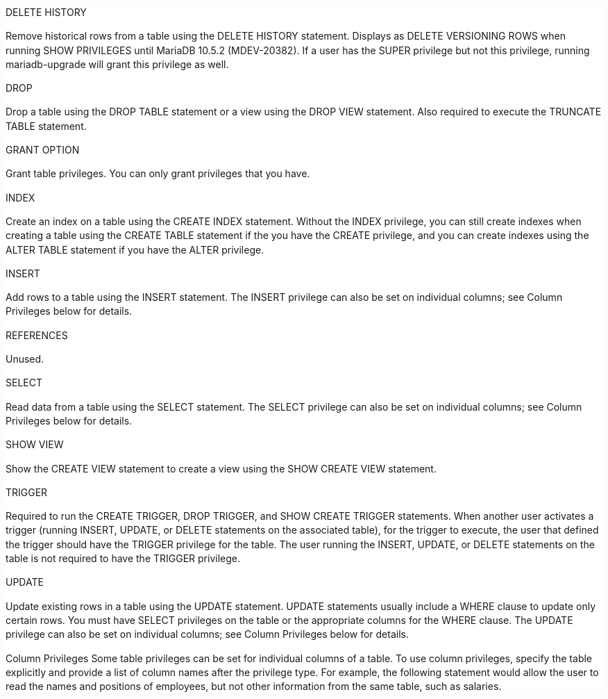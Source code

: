 DELETE HISTORY

Remove historical rows from a table using the DELETE HISTORY statement. Displays as DELETE VERSIONING ROWS when running SHOW PRIVILEGES until MariaDB 10.5.2 (MDEV-20382). If a user has the SUPER privilege but not this privilege, running mariadb-upgrade will grant this privilege as well.

DROP

Drop a table using the DROP TABLE statement or a view using the DROP VIEW statement. Also required to execute the TRUNCATE TABLE statement.

GRANT OPTION

Grant table privileges. You can only grant privileges that you have.

INDEX

Create an index on a table using the CREATE INDEX statement. Without the INDEX privilege, you can still create indexes when creating a table using the CREATE TABLE statement if the you have the CREATE privilege, and you can create indexes using the ALTER TABLE statement if you have the ALTER privilege.

INSERT

Add rows to a table using the INSERT statement. The INSERT privilege can also be set on individual columns; see Column Privileges below for details.

REFERENCES

Unused.

SELECT

Read data from a table using the SELECT statement. The SELECT privilege can also be set on individual columns; see Column Privileges below for details.

SHOW VIEW

Show the CREATE VIEW statement to create a view using the SHOW CREATE VIEW statement.

TRIGGER

Required to run the CREATE TRIGGER, DROP TRIGGER, and SHOW CREATE TRIGGER statements. When another user activates a trigger (running INSERT, UPDATE, or DELETE statements on the associated table), for the trigger to execute, the user that defined the trigger should have the TRIGGER privilege for the table. The user running the INSERT, UPDATE, or DELETE statements on the table is not required to have the TRIGGER privilege.

UPDATE

Update existing rows in a table using the UPDATE statement. UPDATE statements usually include a WHERE clause to update only certain rows. You must have SELECT privileges on the table or the appropriate columns for the WHERE clause. The UPDATE privilege can also be set on individual columns; see Column Privileges below for details.

Column Privileges
Some table privileges can be set for individual columns of a table. To use column privileges, specify the table explicitly and provide a list of column names after the privilege type. For example, the following statement would allow the user to read the names and positions of employees, but not other information from the same table, such as salaries.
